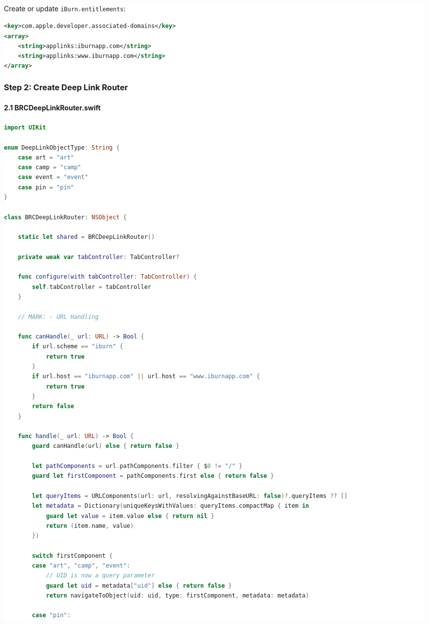 Create or update `iBurn.entitlements`:

```xml
<key>com.apple.developer.associated-domains</key>
<array>
    <string>applinks:iburnapp.com</string>
    <string>applinks:www.iburnapp.com</string>
</array>
```

### Step 2: Create Deep Link Router

#### 2.1 BRCDeepLinkRouter.swift

```swift
import UIKit

enum DeepLinkObjectType: String {
    case art = "art"
    case camp = "camp"
    case event = "event"
    case pin = "pin"
}

class BRCDeepLinkRouter: NSObject {
    
    static let shared = BRCDeepLinkRouter()
    
    private weak var tabController: TabController?
    
    func configure(with tabController: TabController) {
        self.tabController = tabController
    }
    
    // MARK: - URL Handling
    
    func canHandle(_ url: URL) -> Bool {
        if url.scheme == "iburn" {
            return true
        }
        if url.host == "iburnapp.com" || url.host == "www.iburnapp.com" {
            return true
        }
        return false
    }
    
    func handle(_ url: URL) -> Bool {
        guard canHandle(url) else { return false }
        
        let pathComponents = url.pathComponents.filter { $0 != "/" }
        guard let firstComponent = pathComponents.first else { return false }
        
        let queryItems = URLComponents(url: url, resolvingAgainstBaseURL: false)?.queryItems ?? []
        let metadata = Dictionary(uniqueKeysWithValues: queryItems.compactMap { item in
            guard let value = item.value else { return nil }
            return (item.name, value)
        })
        
        switch firstComponent {
        case "art", "camp", "event":
            // UID is now a query parameter
            guard let uid = metadata["uid"] else { return false }
            return navigateToObject(uid: uid, type: firstComponent, metadata: metadata)
            
        case "pin":
```